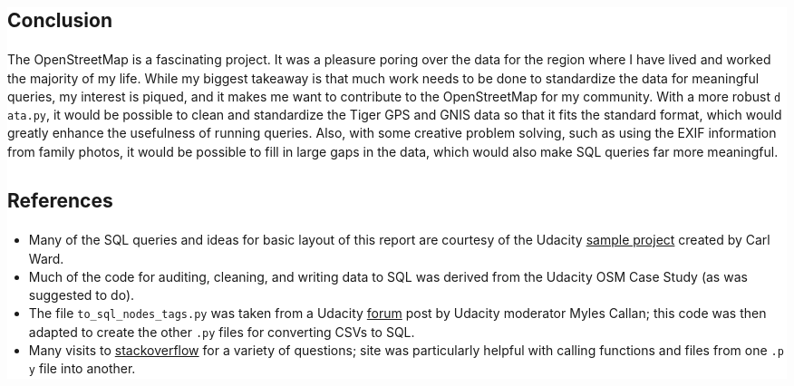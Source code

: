 ## Conclusion
The OpenStreetMap is a fascinating project. It was a pleasure poring over the data for the region where I have lived and worked the majority of my life. While my biggest takeaway is that much work needs to be done to standardize the data for meaningful queries, my interest is piqued, and it makes me want to contribute to the OpenStreetMap for my community. With a more robust `data.py`, it would be possible to clean and standardize the Tiger GPS and GNIS data so that it fits the standard format, which would greatly enhance the usefulness of running queries. Also, with some creative problem solving, such as using the EXIF information from family photos, it would be possible to fill in large gaps in the data, which would also make SQL queries far more meaningful.   

## References
- Many of the SQL queries and ideas for basic layout of this report are courtesy of the Udacity [sample project](https://gist.github.com/carlward/54ec1c91b62a5f911c42#file-sample_project-md) created by Carl Ward.
- Much of the code for auditing, cleaning, and writing data to SQL was derived from the Udacity OSM Case Study (as was suggested to do).
- The file `to_sql_nodes_tags.py` was taken from a Udacity [forum](https://discussions.udacity.com/c/nd002-data-wrangling) post by Udacity moderator Myles Callan; this code was then adapted to create the other `.py` files for converting CSVs to SQL.
- Many visits to [stackoverflow](https://stackoverflow.com/) for a variety of questions; site was particularly helpful with calling functions and files from one `.py` file into another.
